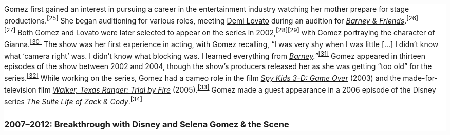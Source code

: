 Gomez first gained an interest in pursuing a career in the entertainment industry watching her mother prepare for stage productions.<sup id="cite_ref-buddytv_25-0" class="reference"><a href="https://en.wikipedia.org/wiki/Selena_Gomez#cite_note-buddytv-25">[25]</a></sup> She began auditioning for various roles, meeting [Demi Lovato](https://en.wikipedia.org/wiki/Demi_Lovato "Demi Lovato") during an audition for _[Barney & Friends](https://en.wikipedia.org/wiki/Barney_%26_Friends "Barney & Friends")_.<sup id="cite_ref-26" class="reference"><a href="https://en.wikipedia.org/wiki/Selena_Gomez#cite_note-26">[26]</a></sup><sup id="cite_ref-27" class="reference"><a href="https://en.wikipedia.org/wiki/Selena_Gomez#cite_note-27">[27]</a></sup> Both Gomez and Lovato were later selected to appear on the series in 2002,<sup id="cite_ref-28" class="reference"><a href="https://en.wikipedia.org/wiki/Selena_Gomez#cite_note-28">[28]</a></sup><sup id="cite_ref-29" class="reference"><a href="https://en.wikipedia.org/wiki/Selena_Gomez#cite_note-29">[29]</a></sup> with Gomez portraying the character of Gianna.<sup id="cite_ref-30" class="reference"><a href="https://en.wikipedia.org/wiki/Selena_Gomez#cite_note-30">[30]</a></sup> The show was her first experience in acting, with Gomez recalling, &#8220;I was very shy when I was little [&#8230;] I didn&#8217;t know what &#8216;camera right&#8217; was. I didn&#8217;t know what blocking was. I learned everything from _[Barney](https://en.wikipedia.org/wiki/Barney_%26_Friends#Barney "Barney & Friends").&#8221;_<sup id="cite_ref-people_31-0" class="reference"><a href="https://en.wikipedia.org/wiki/Selena_Gomez#cite_note-people-31">[31]</a></sup> Gomez appeared in thirteen episodes of the show between 2002 and 2004, though the show&#8217;s producers released her as she was getting &#8220;too old&#8221; for the series.<sup id="cite_ref-people1_32-0" class="reference"><a href="https://en.wikipedia.org/wiki/Selena_Gomez#cite_note-people1-32">[32]</a></sup> While working on the series, Gomez had a cameo role in the film _[Spy Kids 3-D: Game Over](https://en.wikipedia.org/wiki/Spy_Kids_3-D:_Game_Over "Spy Kids 3-D: Game Over")_ (2003) and the made-for-television film _[Walker, Texas Ranger: Trial by Fire](https://en.wikipedia.org/wiki/Walker,_Texas_Ranger:_Trial_by_Fire "Walker, Texas Ranger: Trial by Fire")_ (2005).<sup id="cite_ref-33" class="reference"><a href="https://en.wikipedia.org/wiki/Selena_Gomez#cite_note-33">[33]</a></sup> Gomez made a guest appearance in a 2006 episode of the Disney series _[The Suite Life of Zack & Cody](https://en.wikipedia.org/wiki/The_Suite_Life_of_Zack_%26_Cody "The Suite Life of Zack & Cody")_.<sup id="cite_ref-34" class="reference"><a href="https://en.wikipedia.org/wiki/Selena_Gomez#cite_note-34">[34]</a></sup>

### <span id="2007.E2.80.932012:_Breakthrough_with_Disney_and_Selena_Gomez_.26_the_Scene"></span><span id="2007–2012:_Breakthrough_with_Disney_and_Selena_Gomez_&_the_Scene" class="mw-headline">2007–2012: Breakthrough with Disney and Selena Gomez & the Scene</span>
